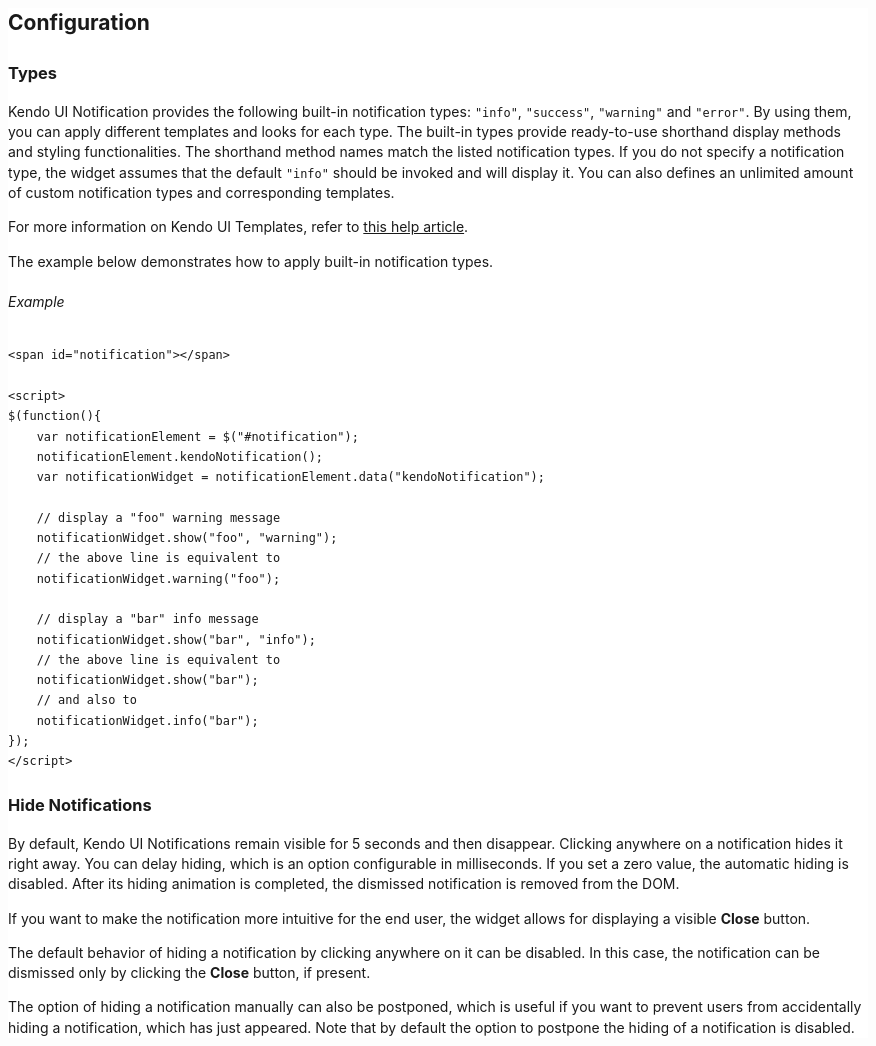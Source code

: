 ## Configuration

### Types

Kendo UI Notification provides the following built-in notification types: `"info"`, `"success"`, `"warning"` and `"error"`. By using them, you can apply different templates and looks for each type. The built-in types provide ready-to-use shorthand display methods and styling functionalities. The shorthand method names match the listed notification types. If you do not specify a notification type, the widget assumes that the default `"info"` should be invoked and will display it. You can also defines an unlimited amount of custom notification types and corresponding templates. 

For more information on Kendo UI Templates, refer to [this help article](#templates).

The example below demonstrates how to apply built-in notification types. 

###### Example

    <span id="notification"></span>
	
	<script>
	$(function(){
		var notificationElement = $("#notification");
        notificationElement.kendoNotification();
        var notificationWidget = notificationElement.data("kendoNotification");
        
        // display a "foo" warning message
        notificationWidget.show("foo", "warning");
        // the above line is equivalent to
        notificationWidget.warning("foo");
        
        // display a "bar" info message
        notificationWidget.show("bar", "info");
        // the above line is equivalent to
        notificationWidget.show("bar");
        // and also to
        notificationWidget.info("bar");
	});
	</script>

### Hide Notifications

By default, Kendo UI Notifications remain visible for 5 seconds and then disappear. Clicking anywhere on a notification hides it right away. You can delay hiding, which is an option configurable in milliseconds. If you set a zero value, the automatic hiding is disabled. After its hiding animation is completed, the dismissed notification is removed from the DOM. 

If you want to make the notification more intuitive for the end user, the widget allows for displaying a visible **Close** button. 

The default behavior of hiding a notification by clicking anywhere on it can be disabled. In this case, the notification can be dismissed only by clicking the **Close** button, if present. 

The option of hiding a notification manually can also be postponed, which is useful if you want to prevent users from accidentally hiding a notification, which has just appeared. Note that by default the option to postpone the hiding of a notification is disabled.
